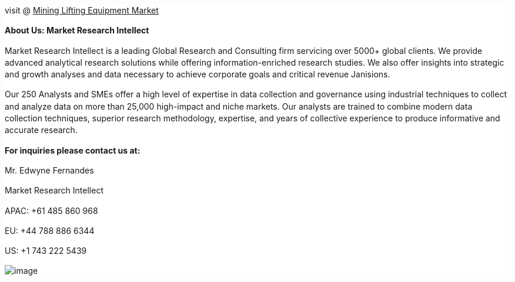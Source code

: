 visit&nbsp;@</strong>&nbsp;</span><span class="font-[700]"><a href="https://www.marketresearchintellect.com/product/global-mining-lifting-equipment-market-size-and-forecast/?utm_source=Linkedin&utm_medium=047" target="_blank" data-tracking-control-name="article-ssr-frontend-pulse_little-text-block" data-tracking-will-navigate="" data-test-link="">Mining Lifting Equipment Market</a></span></p><p><strong><span class="font-[700]">About Us: Market Research Intellect</span></strong></p><p><span class="">Market Research Intellect is a leading Global Research and Consulting firm servicing over 5000+ global clients. We provide advanced analytical research solutions while offering information-enriched research studies.&nbsp;</span>We also offer insights into strategic and growth analyses and data necessary to achieve corporate goals and critical revenue Janisions.</p><p><span class="">Our 250 Analysts and SMEs offer a high level of expertise in data collection and governance using industrial techniques to collect and analyze data on more than 25,000 high-impact and niche markets. Our analysts are trained to combine modern data collection techniques, superior research methodology, expertise, and years of collective experience to produce informative and accurate research.</span></p><p><strong>For inquiries please contact us at:</strong></p><p>Mr. Edwyne Fernandes</p><p>Market Research Intellect</p><p>APAC: +61 485 860 968</p><p>EU: +44 788 886 6344</p><p>US: +1 743 222 5439</p>
![image](https://github.com/user-attachments/assets/3f3e1db6-3829-42ef-badf-e715493b9d93)
